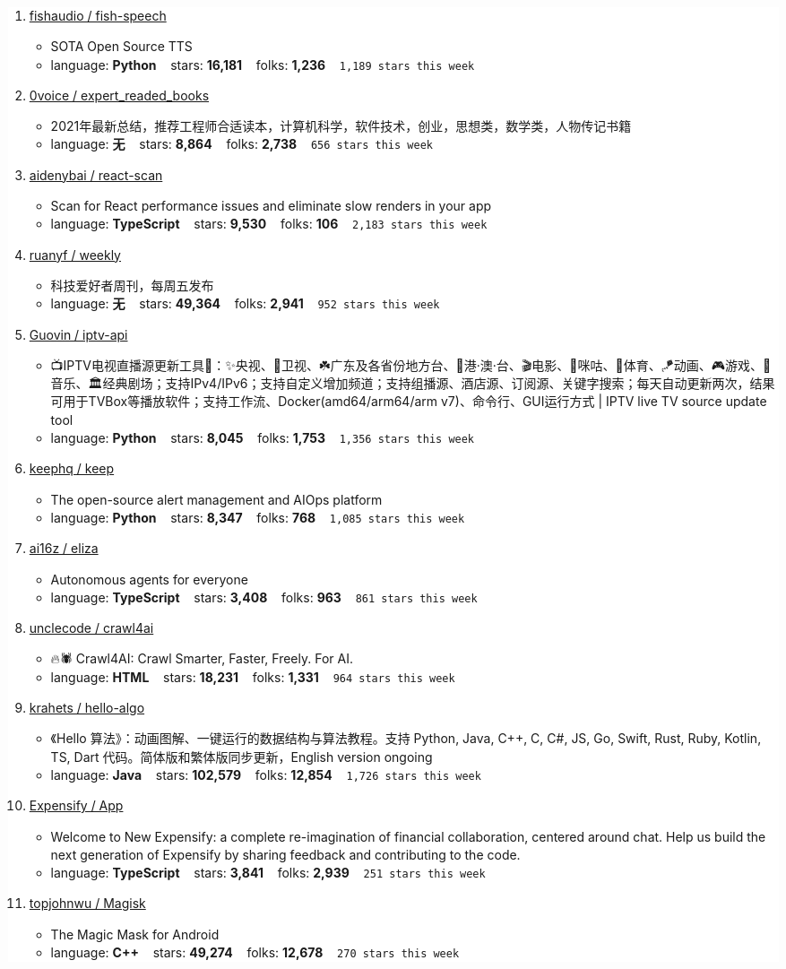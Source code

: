 1. [fishaudio / fish-speech](https://github.com/fishaudio/fish-speech)
    - SOTA Open Source TTS
    - language: **Python** &nbsp;&nbsp; stars: **16,181** &nbsp;&nbsp; folks: **1,236**  &nbsp;&nbsp; `1,189 stars this week`

1. [0voice / expert_readed_books](https://github.com/0voice/expert_readed_books)
    - 2021年最新总结，推荐工程师合适读本，计算机科学，软件技术，创业，思想类，数学类，人物传记书籍
    - language: **无** &nbsp;&nbsp; stars: **8,864** &nbsp;&nbsp; folks: **2,738**  &nbsp;&nbsp; `656 stars this week`

1. [aidenybai / react-scan](https://github.com/aidenybai/react-scan)
    - Scan for React performance issues and eliminate slow renders in your app
    - language: **TypeScript** &nbsp;&nbsp; stars: **9,530** &nbsp;&nbsp; folks: **106**  &nbsp;&nbsp; `2,183 stars this week`

1. [ruanyf / weekly](https://github.com/ruanyf/weekly)
    - 科技爱好者周刊，每周五发布
    - language: **无** &nbsp;&nbsp; stars: **49,364** &nbsp;&nbsp; folks: **2,941**  &nbsp;&nbsp; `952 stars this week`

1. [Guovin / iptv-api](https://github.com/Guovin/iptv-api)
    - 📺IPTV电视直播源更新工具🚀：✨央视、📡卫视、☘️广东及各省份地方台、🌊港·澳·台、🎬电影、🎥咪咕、🏀体育、🪁动画、🎮游戏、🎵音乐、🏛经典剧场；支持IPv4/IPv6；支持自定义增加频道；支持组播源、酒店源、订阅源、关键字搜索；每天自动更新两次，结果可用于TVBox等播放软件；支持工作流、Docker(amd64/arm64/arm v7)、命令行、GUI运行方式 | IPTV live TV source update tool
    - language: **Python** &nbsp;&nbsp; stars: **8,045** &nbsp;&nbsp; folks: **1,753**  &nbsp;&nbsp; `1,356 stars this week`

1. [keephq / keep](https://github.com/keephq/keep)
    - The open-source alert management and AIOps platform
    - language: **Python** &nbsp;&nbsp; stars: **8,347** &nbsp;&nbsp; folks: **768**  &nbsp;&nbsp; `1,085 stars this week`

1. [ai16z / eliza](https://github.com/ai16z/eliza)
    - Autonomous agents for everyone
    - language: **TypeScript** &nbsp;&nbsp; stars: **3,408** &nbsp;&nbsp; folks: **963**  &nbsp;&nbsp; `861 stars this week`

1. [unclecode / crawl4ai](https://github.com/unclecode/crawl4ai)
    - 🔥🕷️ Crawl4AI: Crawl Smarter, Faster, Freely. For AI.
    - language: **HTML** &nbsp;&nbsp; stars: **18,231** &nbsp;&nbsp; folks: **1,331**  &nbsp;&nbsp; `964 stars this week`

1. [krahets / hello-algo](https://github.com/krahets/hello-algo)
    - 《Hello 算法》：动画图解、一键运行的数据结构与算法教程。支持 Python, Java, C++, C, C#, JS, Go, Swift, Rust, Ruby, Kotlin, TS, Dart 代码。简体版和繁体版同步更新，English version ongoing
    - language: **Java** &nbsp;&nbsp; stars: **102,579** &nbsp;&nbsp; folks: **12,854**  &nbsp;&nbsp; `1,726 stars this week`

1. [Expensify / App](https://github.com/Expensify/App)
    - Welcome to New Expensify: a complete re-imagination of financial collaboration, centered around chat. Help us build the next generation of Expensify by sharing feedback and contributing to the code.
    - language: **TypeScript** &nbsp;&nbsp; stars: **3,841** &nbsp;&nbsp; folks: **2,939**  &nbsp;&nbsp; `251 stars this week`

1. [topjohnwu / Magisk](https://github.com/topjohnwu/Magisk)
    - The Magic Mask for Android
    - language: **C++** &nbsp;&nbsp; stars: **49,274** &nbsp;&nbsp; folks: **12,678**  &nbsp;&nbsp; `270 stars this week`
